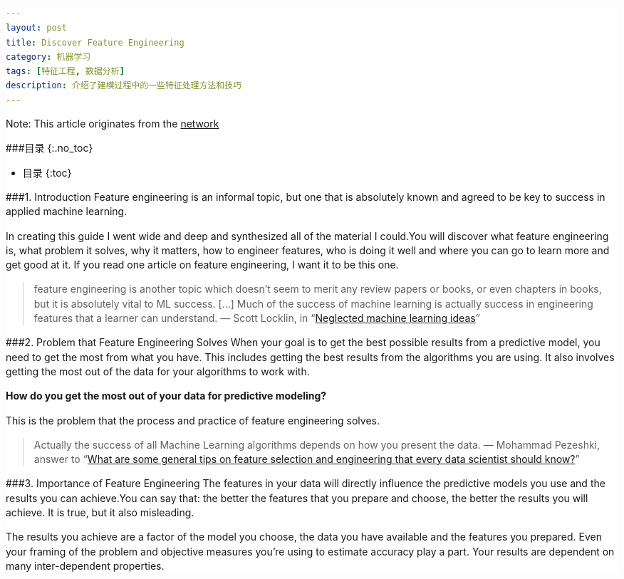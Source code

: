 ```yaml
---
layout: post
title: Discover Feature Engineering
category: 机器学习
tags: [特征工程, 数据分析]
description: 介绍了建模过程中的一些特征处理方法和技巧
---
```


Note: This article originates from the [network](http://machinelearningmastery.com/discover-feature-engineering-how-to-engineer-features-and-how-to-get-good-at-it/)



###目录
{:.no_toc}

* 目录
{:toc}

###1. Introduction
Feature engineering is an informal topic, but one that is absolutely known and agreed to be key to success in applied machine learning.

In creating this guide I went wide and deep and synthesized all of the material I could.You will discover what feature engineering is, what problem it solves, why it matters, how to engineer features, who is doing it well and where you can go to learn more and get good at it.
If you read one article on feature engineering, I want it to be this one.

> feature engineering is another topic which doesn’t seem to merit any review papers or books, or even chapters in books, but it is absolutely vital to ML success. [...] Much of the success of machine learning is actually success in engineering features that a learner can understand.  — Scott Locklin, in “[Neglected machine learning ideas](https://scottlocklin.wordpress.com/2014/07/22/neglected-machine-learning-ideas/)”

###2. Problem that Feature Engineering Solves
When your goal is to get the best possible results from a predictive model, you need to get the most from what you have. This includes getting the best results from the algorithms you are using. It also involves getting the most out of the data for your algorithms to work with.

**How do you get the most out of your data for predictive modeling?**

This is the problem that the process and practice of feature engineering solves.

> Actually the success of all Machine Learning algorithms depends on how you present the data. — Mohammad Pezeshki, answer to “[What are some general tips on feature selection and engineering that every data scientist should know?](http://www.quora.com/What-are-some-general-tips-on-feature-selection-and-engineering-that-every-data-scientist-should-know)”

###3. Importance of Feature Engineering
The features in your data will directly influence the predictive models you use and the results you can achieve.You can say that: the better the features that you prepare and choose, the better the results you will achieve. It is true, but it also misleading.

The results you achieve are a factor of the model you choose, the data you have available and the features you prepared. Even your framing of the problem and objective measures you’re using to estimate accuracy play a part. Your results are dependent on many inter-dependent properties.
